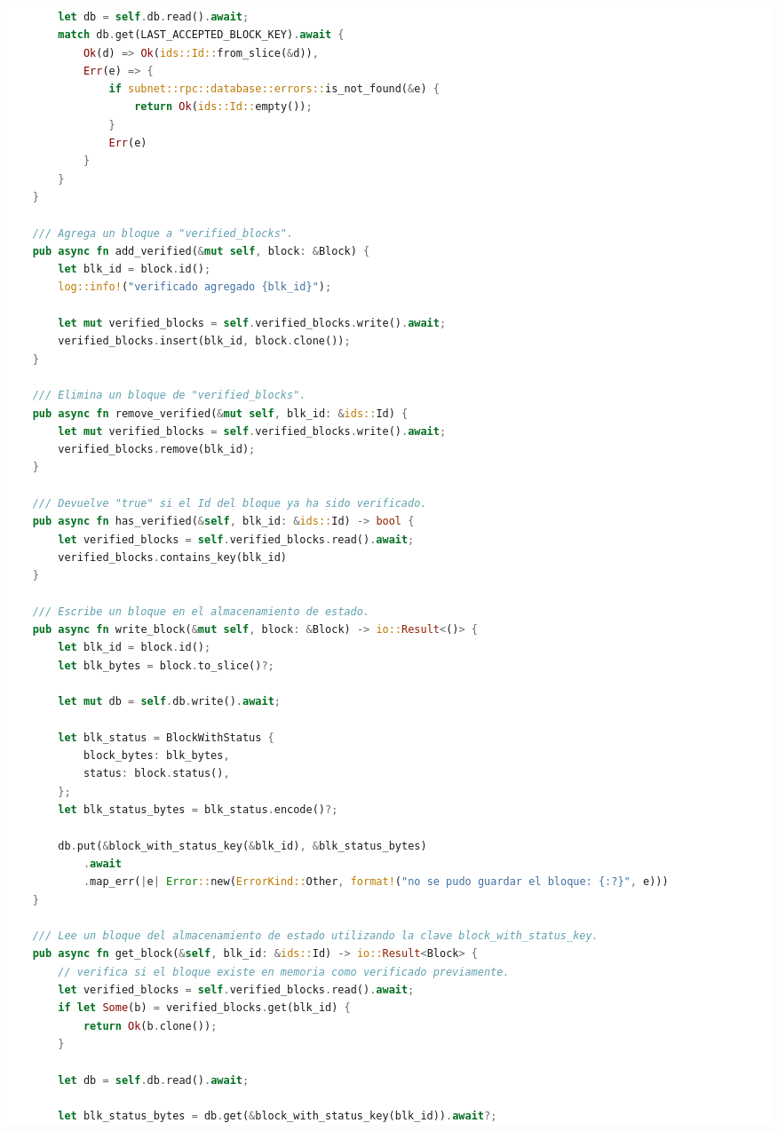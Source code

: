 ```rust title="/timestampvm/src/state/mod.rs"
        let db = self.db.read().await;
        match db.get(LAST_ACCEPTED_BLOCK_KEY).await {
            Ok(d) => Ok(ids::Id::from_slice(&d)),
            Err(e) => {
                if subnet::rpc::database::errors::is_not_found(&e) {
                    return Ok(ids::Id::empty());
                }
                Err(e)
            }
        }
    }

    /// Agrega un bloque a "verified_blocks".
    pub async fn add_verified(&mut self, block: &Block) {
        let blk_id = block.id();
        log::info!("verificado agregado {blk_id}");

        let mut verified_blocks = self.verified_blocks.write().await;
        verified_blocks.insert(blk_id, block.clone());
    }

    /// Elimina un bloque de "verified_blocks".
    pub async fn remove_verified(&mut self, blk_id: &ids::Id) {
        let mut verified_blocks = self.verified_blocks.write().await;
        verified_blocks.remove(blk_id);
    }

    /// Devuelve "true" si el Id del bloque ya ha sido verificado.
    pub async fn has_verified(&self, blk_id: &ids::Id) -> bool {
        let verified_blocks = self.verified_blocks.read().await;
        verified_blocks.contains_key(blk_id)
    }

    /// Escribe un bloque en el almacenamiento de estado.
    pub async fn write_block(&mut self, block: &Block) -> io::Result<()> {
        let blk_id = block.id();
        let blk_bytes = block.to_slice()?;

        let mut db = self.db.write().await;

        let blk_status = BlockWithStatus {
            block_bytes: blk_bytes,
            status: block.status(),
        };
        let blk_status_bytes = blk_status.encode()?;

        db.put(&block_with_status_key(&blk_id), &blk_status_bytes)
            .await
            .map_err(|e| Error::new(ErrorKind::Other, format!("no se pudo guardar el bloque: {:?}", e)))
    }

    /// Lee un bloque del almacenamiento de estado utilizando la clave block_with_status_key.
    pub async fn get_block(&self, blk_id: &ids::Id) -> io::Result<Block> {
        // verifica si el bloque existe en memoria como verificado previamente.
        let verified_blocks = self.verified_blocks.read().await;
        if let Some(b) = verified_blocks.get(blk_id) {
            return Ok(b.clone());
        }

        let db = self.db.read().await;

        let blk_status_bytes = db.get(&block_with_status_key(blk_id)).await?;
```